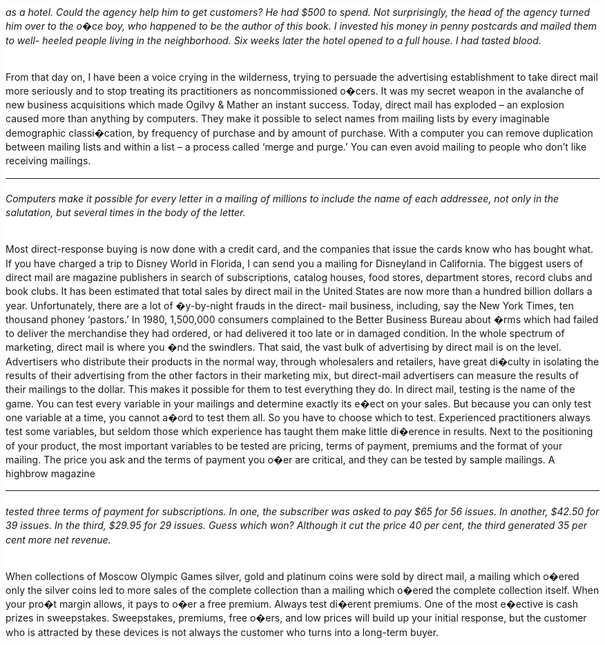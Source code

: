 ###### as a hotel. Could the agency help him to get customers? He had $500 to spend. Not surprisingly, the head of the agency turned him over to the o�ce boy, who happened to be the author of this book. I invested his money in penny postcards and mailed them to well- heeled people living in the neighborhood. Six weeks later the hotel opened to a full house. I had tasted blood.
 From that day on, I have been a voice crying in the wilderness, trying to persuade the advertising establishment to take direct mail more seriously and to stop treating its practitioners as noncommissioned o�cers. It was my secret weapon in the avalanche of new business acquisitions which made Ogilvy & Mather an instant success.
 Today, direct mail has exploded – an explosion caused more than anything by computers. They make it possible to select names from mailing lists by every imaginable demographic classi�cation, by frequency of purchase and by amount of purchase. With a computer you can remove duplication between mailing lists and within a list – a process called ‘merge and purge.’ You can even avoid mailing to people who don’t like receiving mailings.

-----

###### Computers make it possible for every letter in a mailing of millions to include the name of each addressee, not only in the salutation, but several times in the body of the letter.
 Most direct-response buying is now done with a credit card, and the companies that issue the cards know who has bought what. If you have charged a trip to Disney World in Florida, I can send you a mailing for Disneyland in California.
 The biggest users of direct mail are magazine publishers in search of subscriptions, catalog houses, food stores, department stores, record clubs and book clubs. It has been estimated that total sales by direct mail in the United States are now more than a hundred billion dollars a year.
 Unfortunately, there are a lot of �y-by-night frauds in the direct- mail business, including, say the New York Times, ten thousand phoney ‘pastors.’ In 1980, 1,500,000 consumers complained to the Better Business Bureau about �rms which had failed to deliver the merchandise they had ordered, or had delivered it too late or in damaged condition. In the whole spectrum of marketing, direct mail is where you �nd the swindlers. That said, the vast bulk of advertising by direct mail is on the level.
 Advertisers who distribute their products in the normal way, through wholesalers and retailers, have great di�culty in isolating the results of their advertising from the other factors in their marketing mix, but direct-mail advertisers can measure the results of their mailings to the dollar. This makes it possible for them to test everything they do. In direct mail, testing is the name of the game.
 You can test every variable in your mailings and determine exactly its e�ect on your sales. But because you can only test one variable at a time, you cannot a�ord to test them all. So you have to choose which to test. Experienced practitioners always test some variables, but seldom those which experience has taught them make little di�erence in results. Next to the positioning of your product, the most important variables to be tested are pricing, terms of payment, premiums and the format of your mailing.
 The price you ask and the terms of payment you o�er are critical, and they can be tested by sample mailings. A highbrow magazine

-----

###### tested three terms of payment for subscriptions. In one, the subscriber was asked to pay $65 for 56 issues. In another, $42.50 for 39 issues. In the third, $29.95 for 29 issues. Guess which won? Although it cut the price 40 per cent, the third generated 35 per cent more net revenue.
 When collections of Moscow Olympic Games silver, gold and platinum coins were sold by direct mail, a mailing which o�ered only the silver coins led to more sales of the complete collection than a mailing which o�ered the complete collection itself.
 When your pro�t margin allows, it pays to o�er a free premium. Always test di�erent premiums. One of the most e�ective is cash prizes in sweepstakes. Sweepstakes, premiums, free o�ers, and low prices will build up your initial response, but the customer who is attracted by these devices is not always the customer who turns into a long-term buyer.